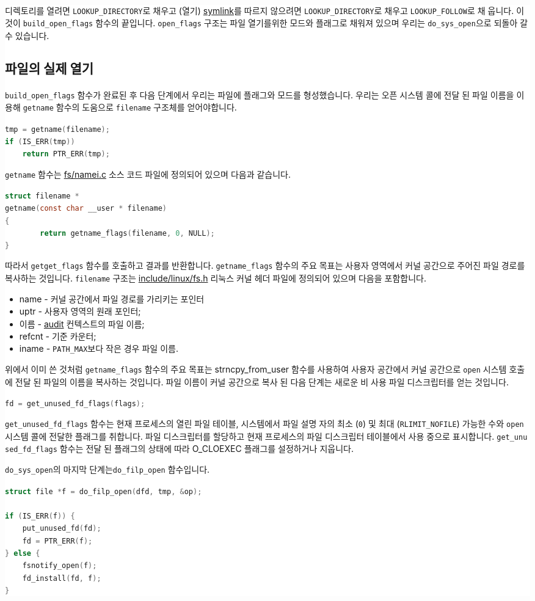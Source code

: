 디렉토리를 열려면 `LOOKUP_DIRECTORY`로 채우고 (열기) [symlink](https://en.wikipedia.org/wiki/Symbolic_link)를 따르지 않으려면 `LOOKUP_DIRECTORY`로 채우고 `LOOKUP_FOLLOW`로 채 웁니다. 이것이 `build_open_flags` 함수의 끝입니다. `open_flags` 구조는 파일 열기를위한 모드와 플래그로 채워져 있으며 우리는 `do_sys_open`으로 되돌아 갈 수 있습니다.

파일의 실제 열기
--------------------------------------------------------------------------------

`build_open_flags` 함수가 완료된 후 다음 단계에서 우리는 파일에 플래그와 모드를 형성했습니다. 우리는 오픈 시스템 콜에 전달 된 파일 이름을 이용해 `getname` 함수의 도움으로 `filename` 구조체를 얻어야합니다.

```C
tmp = getname(filename);
if (IS_ERR(tmp))
	return PTR_ERR(tmp);
```

`getname` 함수는 [fs/namei.c](https://github.com/torvalds/linux/blob/16f73eb02d7e1765ccab3d2018e0bd98eb93d973/fs/namei.c) 소스 코드 파일에 정의되어 있으며 다음과 같습니다.

```C
struct filename *
getname(const char __user * filename)
{
        return getname_flags(filename, 0, NULL);
}
```

따라서 `getget_flags` 함수를 호출하고 결과를 반환합니다. `getname_flags` 함수의 주요 목표는 사용자 영역에서 커널 공간으로 주어진 파일 경로를 복사하는 것입니다. `filename` 구조는 [include/linux/fs.h](https://github.com/torvalds/linux/blob/16f73eb02d7e1765ccab3d2018e0bd98eb93d973/include/linux/fs.h) 리눅스 커널 헤더 파일에 정의되어 있으며 다음을 포함합니다. 

* name - 커널 공간에서 파일 경로를 가리키는 포인터
* uptr - 사용자 영역의 원래 포인터;
* 이름 - [audit](https://linux.die.net/man/8/auditd) 컨텍스트의 파일 이름;
* refcnt - 기준 카운터;
* iname - `PATH_MAX`보다 작은 경우 파일 이름.

위에서 이미 쓴 것처럼 `getname_flags` 함수의 주요 목표는 strncpy_from_user 함수를 사용하여 사용자 공간에서 커널 공간으로 `open` 시스템 호출에 전달 된 파일의 이름을 복사하는 것입니다. 파일 이름이 커널 공간으로 복사 된 다음 단계는 새로운 비 사용 파일 디스크립터를 얻는 것입니다.

```C
fd = get_unused_fd_flags(flags);
```

`get_unused_fd_flags` 함수는 현재 프로세스의 열린 파일 테이블, 시스템에서 파일 설명 자의 최소 (`0`) 및 최대 (`RLIMIT_NOFILE`) 가능한 수와 `open` 시스템 콜에 전달한 플래그를 취합니다. 파일 디스크립터를 할당하고 현재 프로세스의 파일 디스크립터 테이블에서 사용 중으로 표시합니다. `get_unused_fd_flags` 함수는 전달 된 플래그의 상태에 따라 O_CLOEXEC 플래그를 설정하거나 지웁니다.

`do_sys_open`의 마지막 단계는`do_filp_open` 함수입니다.

```C
struct file *f = do_filp_open(dfd, tmp, &op);

if (IS_ERR(f)) {
	put_unused_fd(fd);
	fd = PTR_ERR(f);
} else {
	fsnotify_open(f);
	fd_install(fd, f);
}
```
